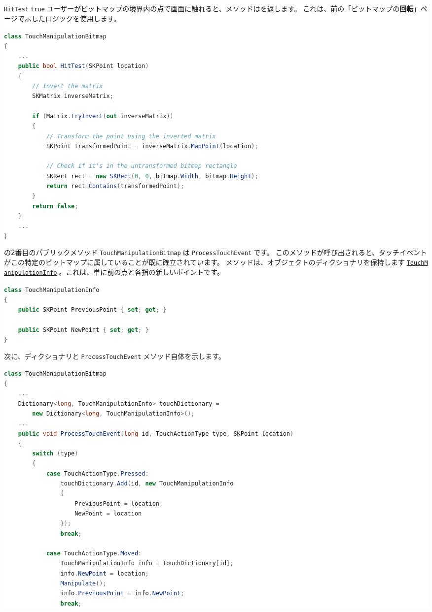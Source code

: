 `HitTest` `true` ユーザーがビットマップの境界内の点で画面に触れると、メソッドはを返します。 これは、前の「ビットマップの**回転**」ページで示したロジックを使用します。

```csharp
class TouchManipulationBitmap
{
    ...
    public bool HitTest(SKPoint location)
    {
        // Invert the matrix
        SKMatrix inverseMatrix;

        if (Matrix.TryInvert(out inverseMatrix))
        {
            // Transform the point using the inverted matrix
            SKPoint transformedPoint = inverseMatrix.MapPoint(location);

            // Check if it's in the untransformed bitmap rectangle
            SKRect rect = new SKRect(0, 0, bitmap.Width, bitmap.Height);
            return rect.Contains(transformedPoint);
        }
        return false;
    }
    ...
}
```

の2番目のパブリックメソッド `TouchManipulationBitmap` は `ProcessTouchEvent` です。 このメソッドが呼び出されると、タッチイベントがこの特定のビットマップに属していることが既に確立されています。 メソッドは、オブジェクトのディクショナリを保持します [`TouchManipulationInfo`](https://github.com/xamarin/xamarin-forms-samples/blob/master/SkiaSharpForms/Demos/Demos/SkiaSharpFormsDemos/Transforms/TouchManipulationInfo.cs) 。これは、単に前の点と各指の新しいポイントです。

```csharp
class TouchManipulationInfo
{
    public SKPoint PreviousPoint { set; get; }

    public SKPoint NewPoint { set; get; }
}
```

次に、ディクショナリと `ProcessTouchEvent` メソッド自体を示します。

```csharp
class TouchManipulationBitmap
{
    ...
    Dictionary<long, TouchManipulationInfo> touchDictionary =
        new Dictionary<long, TouchManipulationInfo>();
    ...
    public void ProcessTouchEvent(long id, TouchActionType type, SKPoint location)
    {
        switch (type)
        {
            case TouchActionType.Pressed:
                touchDictionary.Add(id, new TouchManipulationInfo
                {
                    PreviousPoint = location,
                    NewPoint = location
                });
                break;

            case TouchActionType.Moved:
                TouchManipulationInfo info = touchDictionary[id];
                info.NewPoint = location;
                Manipulate();
                info.PreviousPoint = info.NewPoint;
                break;
```